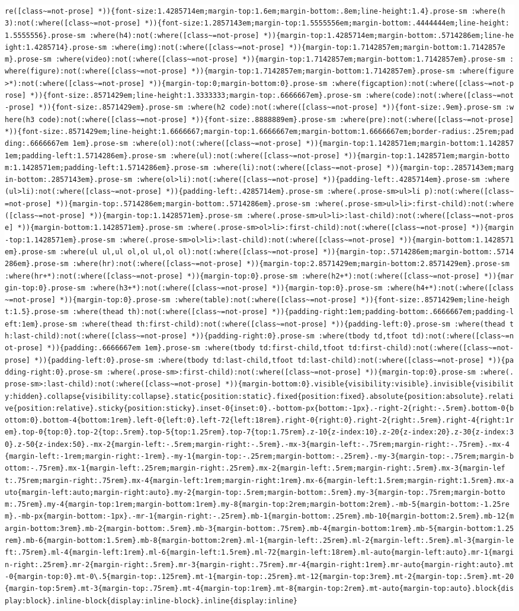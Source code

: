 ```diff
re([class~=not-prose] *)){font-size:1.4285714em;margin-top:1.6em;margin-bottom:.8em;line-height:1.4}.prose-sm :where(h3):not(:where([class~=not-prose] *)){font-size:1.2857143em;margin-top:1.5555556em;margin-bottom:.4444444em;line-height:1.5555556}.prose-sm :where(h4):not(:where([class~=not-prose] *)){margin-top:1.4285714em;margin-bottom:.5714286em;line-height:1.4285714}.prose-sm :where(img):not(:where([class~=not-prose] *)){margin-top:1.7142857em;margin-bottom:1.7142857em}.prose-sm :where(video):not(:where([class~=not-prose] *)){margin-top:1.7142857em;margin-bottom:1.7142857em}.prose-sm :where(figure):not(:where([class~=not-prose] *)){margin-top:1.7142857em;margin-bottom:1.7142857em}.prose-sm :where(figure>*):not(:where([class~=not-prose] *)){margin-top:0;margin-bottom:0}.prose-sm :where(figcaption):not(:where([class~=not-prose] *)){font-size:.8571429em;line-height:1.3333333;margin-top:.6666667em}.prose-sm :where(code):not(:where([class~=not-prose] *)){font-size:.8571429em}.prose-sm :where(h2 code):not(:where([class~=not-prose] *)){font-size:.9em}.prose-sm :where(h3 code):not(:where([class~=not-prose] *)){font-size:.8888889em}.prose-sm :where(pre):not(:where([class~=not-prose] *)){font-size:.8571429em;line-height:1.6666667;margin-top:1.6666667em;margin-bottom:1.6666667em;border-radius:.25rem;padding:.6666667em 1em}.prose-sm :where(ol):not(:where([class~=not-prose] *)){margin-top:1.1428571em;margin-bottom:1.1428571em;padding-left:1.5714286em}.prose-sm :where(ul):not(:where([class~=not-prose] *)){margin-top:1.1428571em;margin-bottom:1.1428571em;padding-left:1.5714286em}.prose-sm :where(li):not(:where([class~=not-prose] *)){margin-top:.2857143em;margin-bottom:.2857143em}.prose-sm :where(ol>li):not(:where([class~=not-prose] *)){padding-left:.4285714em}.prose-sm :where(ul>li):not(:where([class~=not-prose] *)){padding-left:.4285714em}.prose-sm :where(.prose-sm>ul>li p):not(:where([class~=not-prose] *)){margin-top:.5714286em;margin-bottom:.5714286em}.prose-sm :where(.prose-sm>ul>li>:first-child):not(:where([class~=not-prose] *)){margin-top:1.1428571em}.prose-sm :where(.prose-sm>ul>li>:last-child):not(:where([class~=not-prose] *)){margin-bottom:1.1428571em}.prose-sm :where(.prose-sm>ol>li>:first-child):not(:where([class~=not-prose] *)){margin-top:1.1428571em}.prose-sm :where(.prose-sm>ol>li>:last-child):not(:where([class~=not-prose] *)){margin-bottom:1.1428571em}.prose-sm :where(ul ul,ul ol,ol ul,ol ol):not(:where([class~=not-prose] *)){margin-top:.5714286em;margin-bottom:.5714286em}.prose-sm :where(hr):not(:where([class~=not-prose] *)){margin-top:2.8571429em;margin-bottom:2.8571429em}.prose-sm :where(hr+*):not(:where([class~=not-prose] *)){margin-top:0}.prose-sm :where(h2+*):not(:where([class~=not-prose] *)){margin-top:0}.prose-sm :where(h3+*):not(:where([class~=not-prose] *)){margin-top:0}.prose-sm :where(h4+*):not(:where([class~=not-prose] *)){margin-top:0}.prose-sm :where(table):not(:where([class~=not-prose] *)){font-size:.8571429em;line-height:1.5}.prose-sm :where(thead th):not(:where([class~=not-prose] *)){padding-right:1em;padding-bottom:.6666667em;padding-left:1em}.prose-sm :where(thead th:first-child):not(:where([class~=not-prose] *)){padding-left:0}.prose-sm :where(thead th:last-child):not(:where([class~=not-prose] *)){padding-right:0}.prose-sm :where(tbody td,tfoot td):not(:where([class~=not-prose] *)){padding:.6666667em 1em}.prose-sm :where(tbody td:first-child,tfoot td:first-child):not(:where([class~=not-prose] *)){padding-left:0}.prose-sm :where(tbody td:last-child,tfoot td:last-child):not(:where([class~=not-prose] *)){padding-right:0}.prose-sm :where(.prose-sm>:first-child):not(:where([class~=not-prose] *)){margin-top:0}.prose-sm :where(.prose-sm>:last-child):not(:where([class~=not-prose] *)){margin-bottom:0}.visible{visibility:visible}.invisible{visibility:hidden}.collapse{visibility:collapse}.static{position:static}.fixed{position:fixed}.absolute{position:absolute}.relative{position:relative}.sticky{position:sticky}.inset-0{inset:0}.-bottom-px{bottom:-1px}.-right-2{right:-.5rem}.bottom-0{bottom:0}.bottom-4{bottom:1rem}.left-0{left:0}.left-72{left:18rem}.right-0{right:0}.right-2{right:.5rem}.right-4{right:1rem}.top-0{top:0}.top-2{top:.5rem}.top-5{top:1.25rem}.top-7{top:1.75rem}.z-10{z-index:10}.z-20{z-index:20}.z-30{z-index:30}.z-50{z-index:50}.-mx-2{margin-left:-.5rem;margin-right:-.5rem}.-mx-3{margin-left:-.75rem;margin-right:-.75rem}.-mx-4{margin-left:-1rem;margin-right:-1rem}.-my-1{margin-top:-.25rem;margin-bottom:-.25rem}.-my-3{margin-top:-.75rem;margin-bottom:-.75rem}.mx-1{margin-left:.25rem;margin-right:.25rem}.mx-2{margin-left:.5rem;margin-right:.5rem}.mx-3{margin-left:.75rem;margin-right:.75rem}.mx-4{margin-left:1rem;margin-right:1rem}.mx-6{margin-left:1.5rem;margin-right:1.5rem}.mx-auto{margin-left:auto;margin-right:auto}.my-2{margin-top:.5rem;margin-bottom:.5rem}.my-3{margin-top:.75rem;margin-bottom:.75rem}.my-4{margin-top:1rem;margin-bottom:1rem}.my-8{margin-top:2rem;margin-bottom:2rem}.-mb-5{margin-bottom:-1.25rem}.-mb-px{margin-bottom:-1px}.-mr-1{margin-right:-.25rem}.mb-1{margin-bottom:.25rem}.mb-10{margin-bottom:2.5rem}.mb-12{margin-bottom:3rem}.mb-2{margin-bottom:.5rem}.mb-3{margin-bottom:.75rem}.mb-4{margin-bottom:1rem}.mb-5{margin-bottom:1.25rem}.mb-6{margin-bottom:1.5rem}.mb-8{margin-bottom:2rem}.ml-1{margin-left:.25rem}.ml-2{margin-left:.5rem}.ml-3{margin-left:.75rem}.ml-4{margin-left:1rem}.ml-6{margin-left:1.5rem}.ml-72{margin-left:18rem}.ml-auto{margin-left:auto}.mr-1{margin-right:.25rem}.mr-2{margin-right:.5rem}.mr-3{margin-right:.75rem}.mr-4{margin-right:1rem}.mr-auto{margin-right:auto}.mt-0{margin-top:0}.mt-0\.5{margin-top:.125rem}.mt-1{margin-top:.25rem}.mt-12{margin-top:3rem}.mt-2{margin-top:.5rem}.mt-20{margin-top:5rem}.mt-3{margin-top:.75rem}.mt-4{margin-top:1rem}.mt-8{margin-top:2rem}.mt-auto{margin-top:auto}.block{display:block}.inline-block{display:inline-block}.inline{display:inline}
```